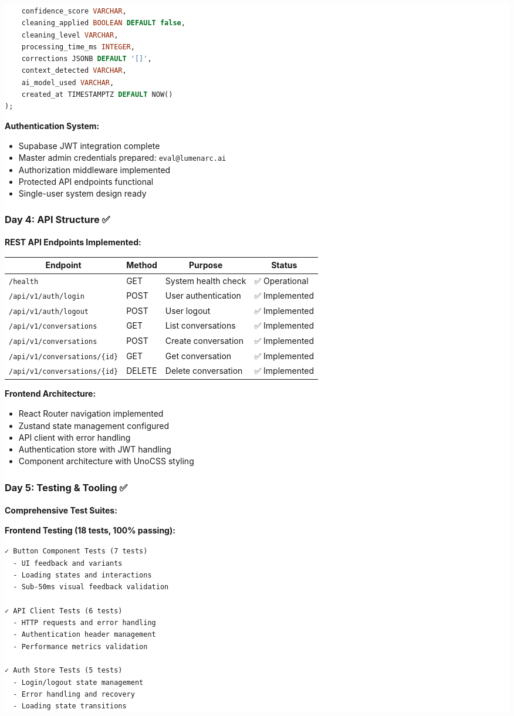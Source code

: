```sql
    confidence_score VARCHAR,
    cleaning_applied BOOLEAN DEFAULT false,
    cleaning_level VARCHAR,
    processing_time_ms INTEGER,
    corrections JSONB DEFAULT '[]',
    context_detected VARCHAR,
    ai_model_used VARCHAR,
    created_at TIMESTAMPTZ DEFAULT NOW()
);
```

**Authentication System:**
- Supabase JWT integration complete
- Master admin credentials prepared: `eval@lumenarc.ai`
- Authorization middleware implemented
- Protected API endpoints functional
- Single-user system design ready

### Day 4: API Structure ✅
**REST API Endpoints Implemented:**

| Endpoint | Method | Purpose | Status |
|----------|--------|---------|--------|
| `/health` | GET | System health check | ✅ Operational |
| `/api/v1/auth/login` | POST | User authentication | ✅ Implemented |
| `/api/v1/auth/logout` | POST | User logout | ✅ Implemented |
| `/api/v1/conversations` | GET | List conversations | ✅ Implemented |
| `/api/v1/conversations` | POST | Create conversation | ✅ Implemented |
| `/api/v1/conversations/{id}` | GET | Get conversation | ✅ Implemented |
| `/api/v1/conversations/{id}` | DELETE | Delete conversation | ✅ Implemented |

**Frontend Architecture:**
- React Router navigation implemented
- Zustand state management configured
- API client with error handling
- Authentication store with JWT handling
- Component architecture with UnoCSS styling

### Day 5: Testing & Tooling ✅
**Comprehensive Test Suites:**

**Frontend Testing (18 tests, 100% passing):**
```
✓ Button Component Tests (7 tests)
  - UI feedback and variants
  - Loading states and interactions  
  - Sub-50ms visual feedback validation
  
✓ API Client Tests (6 tests)  
  - HTTP requests and error handling
  - Authentication header management
  - Performance metrics validation
  
✓ Auth Store Tests (5 tests)
  - Login/logout state management
  - Error handling and recovery
  - Loading state transitions
```
